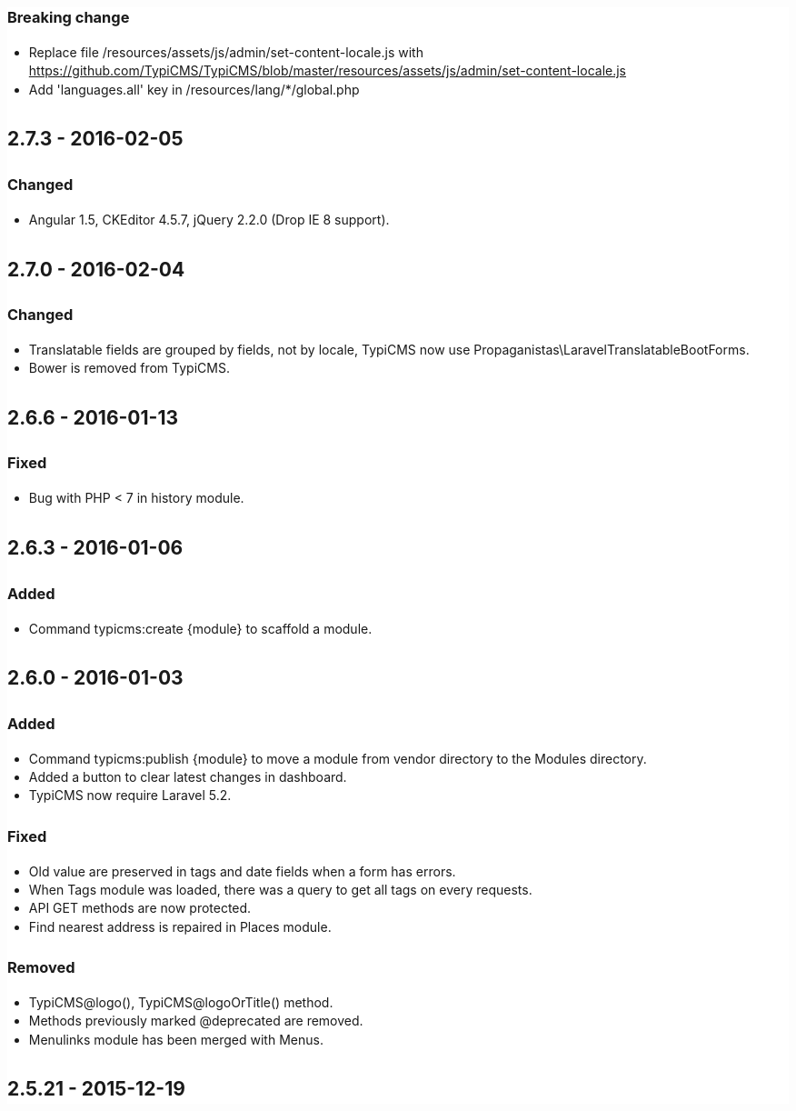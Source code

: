 ### Breaking change
- Replace file /resources/assets/js/admin/set-content-locale.js with https://github.com/TypiCMS/TypiCMS/blob/master/resources/assets/js/admin/set-content-locale.js
- Add 'languages.all' key in /resources/lang/*/global.php

## 2.7.3 - 2016-02-05

### Changed
- Angular 1.5, CKEditor 4.5.7, jQuery 2.2.0 (Drop IE 8 support).

## 2.7.0 - 2016-02-04

### Changed
- Translatable fields are grouped by fields, not by locale, TypiCMS now use Propaganistas\LaravelTranslatableBootForms.
- Bower is removed from TypiCMS.

## 2.6.6 - 2016-01-13

### Fixed
- Bug with PHP < 7 in history module.

## 2.6.3 - 2016-01-06

### Added
- Command typicms:create {module} to scaffold a module.

## 2.6.0 - 2016-01-03

### Added
- Command typicms:publish {module} to move a module from vendor directory to the Modules directory.
- Added a button to clear latest changes in dashboard.
- TypiCMS now require Laravel 5.2.

### Fixed
- Old value are preserved in tags and date fields when a form has errors.
- When Tags module was loaded, there was a query to get all tags on every requests.
- API GET methods are now protected.
- Find nearest address is repaired in Places module.

### Removed
- TypiCMS@logo(), TypiCMS@logoOrTitle() method.
- Methods previously marked @deprecated are removed.
- Menulinks module has been merged with Menus.

## 2.5.21 - 2015-12-19
